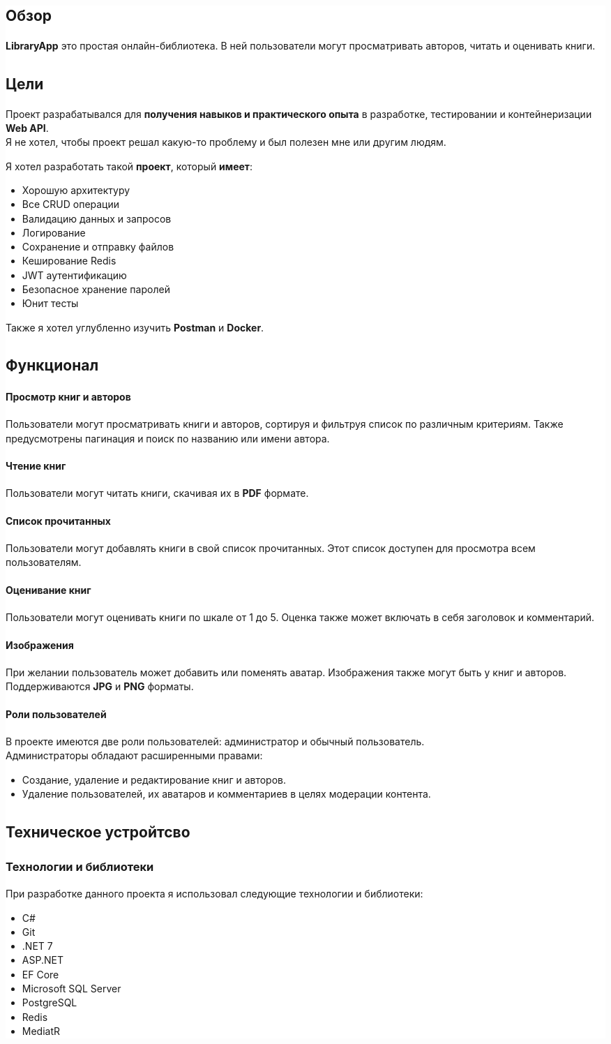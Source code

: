 ## Обзор
__LibraryApp__ это простая онлайн-библиотека. В ней пользователи могут просматривать авторов, читать и оценивать книги.

## Цели
Проект разрабатывался для __получения навыков и практического опыта__ в разработке, тестировании и контейнеризации __Web API__.  
Я не хотел, чтобы проект решал какую-то проблему и был полезен мне или другим людям.  

Я хотел разработать такой __проект__, который __имеет__:
- Хорошую архитектуру
- Все CRUD операции
- Валидацию данных и запросов 
- Логирование
- Сохранение и отправку файлов
- Кеширование Redis
- JWT аутентификацию 
- Безопасное хранение паролей 
- Юнит тесты

Также я хотел углубленно изучить __Postman__ и __Docker__.

## Функционал
#### Просмотр книг и авторов
Пользователи могут просматривать книги и авторов, сортируя и фильтруя список по различным критериям. Также предусмотрены пагинация и поиск по названию или имени автора.

#### Чтение книг
Пользователи могут читать книги, скачивая их в __PDF__ формате.

#### Список прочитанных
Пользователи могут добавлять книги в свой список прочитанных. Этот список доступен для просмотра всем пользователям.

#### Оценивание книг
Пользователи могут оценивать книги по шкале от 1 до 5. Оценка также может включать в себя заголовок и комментарий.

#### Изображения
При желании пользователь может добавить или поменять аватар. Изображения также могут быть у книг и авторов.  
Поддерживаются __JPG__ и __PNG__ форматы.

#### Роли пользователей
В проекте имеются две роли пользователей: администратор и обычный пользователь.  
Администраторы обладают расширенными правами:
- Cоздание, удалениe и редактирование книг и авторов.
- Удаление пользователей, их аватаров и комментариев в целях модерации контента. 

## Техническое устройтсво
### Технологии и библиотеки
При разработке данного проекта я использовал следующие технологии и библиотеки:
- C#
- Git
- .NET 7
- ASP.NET
- EF Сore
- Microsoft SQL Server
- PostgreSQL
- Redis
- MediatR